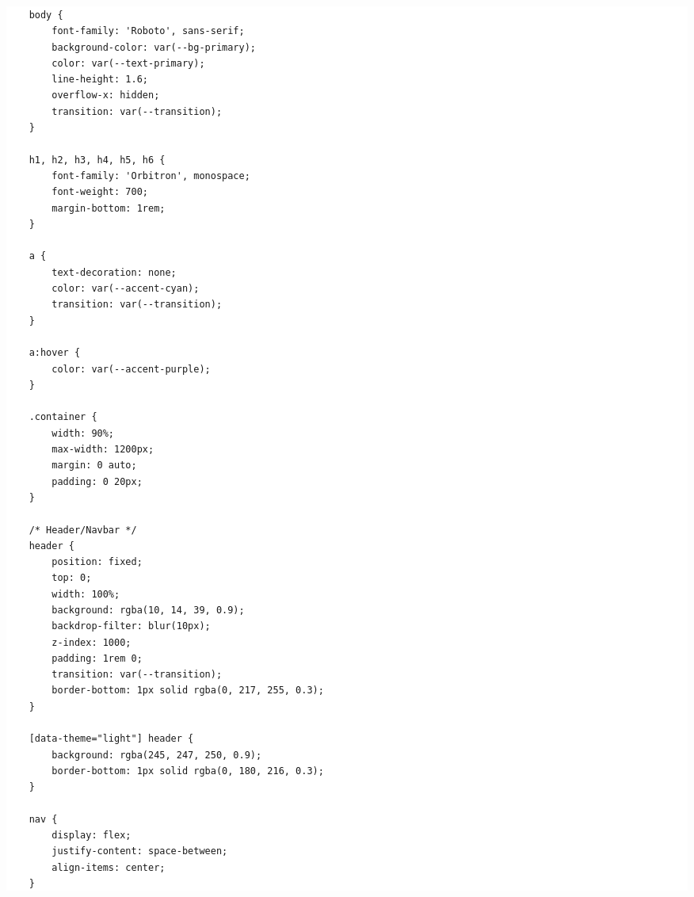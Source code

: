         body {
            font-family: 'Roboto', sans-serif;
            background-color: var(--bg-primary);
            color: var(--text-primary);
            line-height: 1.6;
            overflow-x: hidden;
            transition: var(--transition);
        }
        
        h1, h2, h3, h4, h5, h6 {
            font-family: 'Orbitron', monospace;
            font-weight: 700;
            margin-bottom: 1rem;
        }
        
        a {
            text-decoration: none;
            color: var(--accent-cyan);
            transition: var(--transition);
        }
        
        a:hover {
            color: var(--accent-purple);
        }
        
        .container {
            width: 90%;
            max-width: 1200px;
            margin: 0 auto;
            padding: 0 20px;
        }
        
        /* Header/Navbar */
        header {
            position: fixed;
            top: 0;
            width: 100%;
            background: rgba(10, 14, 39, 0.9);
            backdrop-filter: blur(10px);
            z-index: 1000;
            padding: 1rem 0;
            transition: var(--transition);
            border-bottom: 1px solid rgba(0, 217, 255, 0.3);
        }
        
        [data-theme="light"] header {
            background: rgba(245, 247, 250, 0.9);
            border-bottom: 1px solid rgba(0, 180, 216, 0.3);
        }
        
        nav {
            display: flex;
            justify-content: space-between;
            align-items: center;
        }
        